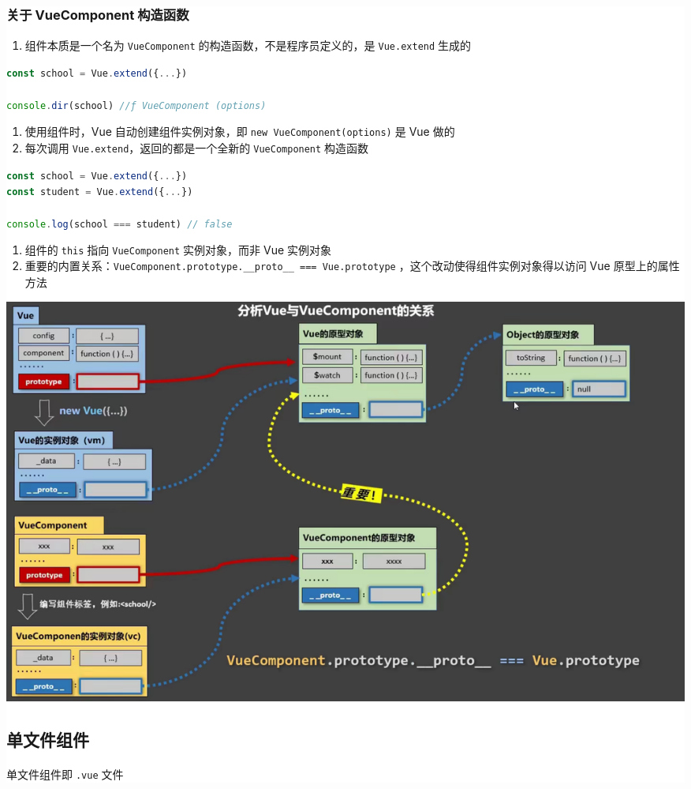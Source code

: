 ### 关于 VueComponent 构造函数

1. 组件本质是一个名为 `VueComponent` 的构造函数，不是程序员定义的，是 `Vue.extend` 生成的

```js
const school = Vue.extend({...})

console.dir(school) //ƒ VueComponent (options)
```

1. 使用组件时，Vue 自动创建组件实例对象，即 `new VueComponent(options)` 是 Vue 做的
2. 每次调用 `Vue.extend`，返回的都是一个全新的 `VueComponent` 构造函数

```js
const school = Vue.extend({...})
const student = Vue.extend({...})

console.log(school === student) // false
```

1. 组件的 `this` 指向 `VueComponent` 实例对象，而非 Vue 实例对象
2. 重要的内置关系：`VueComponent.prototype.__proto__ === Vue.prototype` ，这个改动使得组件实例对象得以访问 Vue 原型上的属性方法

![VueComponent](../assets/img/VueComponent.png)

## 单文件组件

单文件组件即 `.vue` 文件
